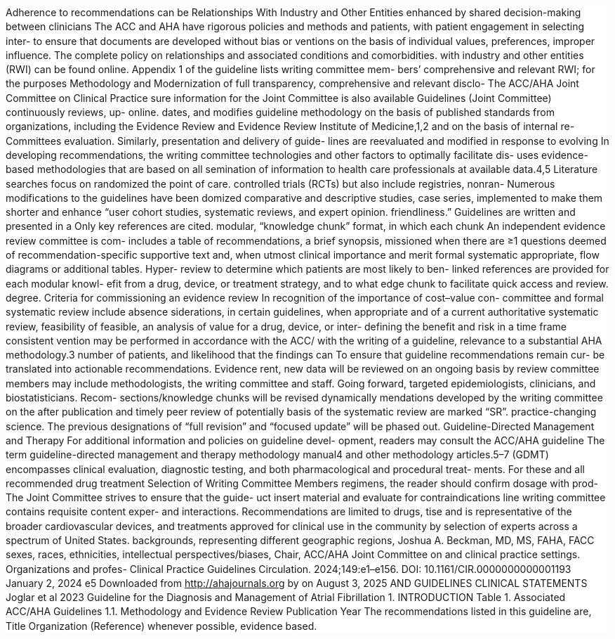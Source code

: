 Adherence to recommendations can be Relationships With Industry and Other Entities enhanced by shared decision-making between clinicians The ACC and AHA have rigorous policies and methods and patients, with patient engagement in selecting inter- to ensure that documents are developed without bias or ventions on the basis of individual values, preferences, improper influence.
The complete policy on relationships and associated conditions and comorbidities. with industry and other entities (RWI) can be found online.
Appendix 1 of the guideline lists writing committee mem- bers’ comprehensive and relevant RWI; for the purposes Methodology and Modernization of full transparency, comprehensive and relevant disclo- The ACC/AHA Joint Committee on Clinical Practice sure information for the Joint Committee is also available Guidelines (Joint Committee) continuously reviews, up- online. dates, and modifies guideline methodology on the basis of published standards from organizations, including the Evidence Review and Evidence Review Institute of Medicine,1,2 and on the basis of internal re- Committees evaluation.
Similarly, presentation and delivery of guide- lines are reevaluated and modified in response to evolving In developing recommendations, the writing committee technologies and other factors to optimally facilitate dis- uses evidence-based methodologies that are based on all semination of information to health care professionals at available data.4,5 Literature searches focus on randomized the point of care. controlled trials (RCTs) but also include registries, nonran- Numerous modifications to the guidelines have been domized comparative and descriptive studies, case series, implemented to make them shorter and enhance “user cohort studies, systematic reviews, and expert opinion. friendliness.” Guidelines are written and presented in a Only key references are cited. modular, “knowledge chunk” format, in which each chunk An independent evidence review committee is com- includes a table of recommendations, a brief synopsis, missioned when there are ≥1 questions deemed of recommendation-specific supportive text and, when utmost clinical importance and merit formal systematic appropriate, flow diagrams or additional tables.
Hyper- review to determine which patients are most likely to ben- linked references are provided for each modular knowl- efit from a drug, device, or treatment strategy, and to what edge chunk to facilitate quick access and review. degree.
Criteria for commissioning an evidence review In recognition of the importance of cost–value con- committee and formal systematic review include absence siderations, in certain guidelines, when appropriate and of a current authoritative systematic review, feasibility of feasible, an analysis of value for a drug, device, or inter- defining the benefit and risk in a time frame consistent vention may be performed in accordance with the ACC/ with the writing of a guideline, relevance to a substantial AHA methodology.3 number of patients, and likelihood that the findings can To ensure that guideline recommendations remain cur- be translated into actionable recommendations.
Evidence rent, new data will be reviewed on an ongoing basis by review committee members may include methodologists, the writing committee and staff.
Going forward, targeted epidemiologists, clinicians, and biostatisticians.
Recom- sections/knowledge chunks will be revised dynamically mendations developed by the writing committee on the after publication and timely peer review of potentially basis of the systematic review are marked “SR”. practice-changing science.
The previous designations of “full revision” and “focused update” will be phased out.
Guideline-Directed Management and Therapy For additional information and policies on guideline devel- opment, readers may consult the ACC/AHA guideline The term guideline-directed management and therapy methodology manual4 and other methodology articles.5–7 (GDMT) encompasses clinical evaluation, diagnostic testing, and both pharmacological and procedural treat- ments.
For these and all recommended drug treatment Selection of Writing Committee Members regimens, the reader should confirm dosage with prod- The Joint Committee strives to ensure that the guide- uct insert material and evaluate for contraindications line writing committee contains requisite content exper- and interactions.
Recommendations are limited to drugs, tise and is representative of the broader cardiovascular devices, and treatments approved for clinical use in the community by selection of experts across a spectrum of United States. backgrounds, representing different geographic regions, Joshua A.
Beckman, MD, MS, FAHA, FACC sexes, races, ethnicities, intellectual perspectives/biases, Chair, ACC/AHA Joint Committee on and clinical practice settings.
Organizations and profes- Clinical Practice Guidelines Circulation. 2024;149:e1–e156.
DOI: 10.1161/CIR.0000000000001193 January 2, 2024 e5 Downloaded from http://ahajournals.org by on August 3, 2025 AND GUIDELINES CLINICAL STATEMENTS Joglar et al 2023 Guideline for the Diagnosis and Management of Atrial Fibrillation 1.
INTRODUCTION Table 1.
Associated ACC/AHA Guidelines 1.1.
Methodology and Evidence Review Publication Year The recommendations listed in this guideline are, Title Organization (Reference) whenever possible, evidence based.